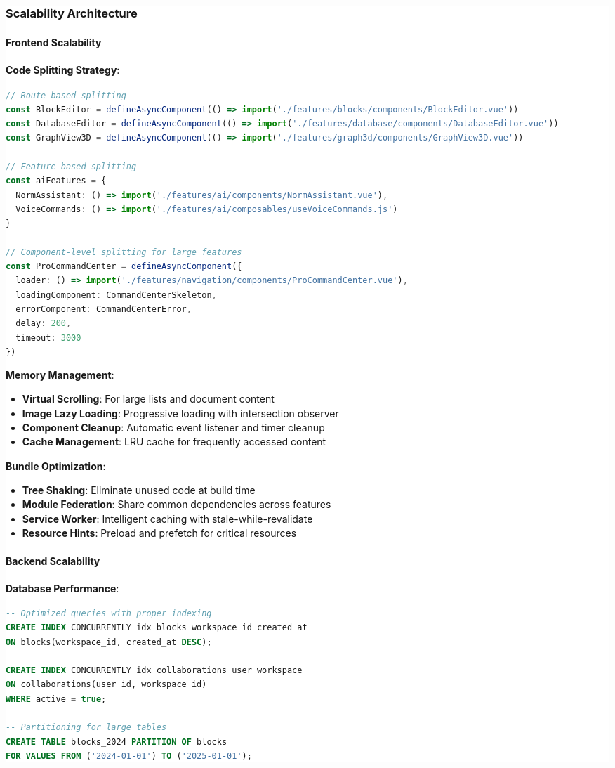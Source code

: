 ### Scalability Architecture

#### **Frontend Scalability**

**Code Splitting Strategy**:
```typescript
// Route-based splitting
const BlockEditor = defineAsyncComponent(() => import('./features/blocks/components/BlockEditor.vue'))
const DatabaseEditor = defineAsyncComponent(() => import('./features/database/components/DatabaseEditor.vue'))
const GraphView3D = defineAsyncComponent(() => import('./features/graph3d/components/GraphView3D.vue'))

// Feature-based splitting
const aiFeatures = {
  NormAssistant: () => import('./features/ai/components/NormAssistant.vue'),
  VoiceCommands: () => import('./features/ai/composables/useVoiceCommands.js')
}

// Component-level splitting for large features
const ProCommandCenter = defineAsyncComponent({
  loader: () => import('./features/navigation/components/ProCommandCenter.vue'),
  loadingComponent: CommandCenterSkeleton,
  errorComponent: CommandCenterError,
  delay: 200,
  timeout: 3000
})
```

**Memory Management**:
- **Virtual Scrolling**: For large lists and document content
- **Image Lazy Loading**: Progressive loading with intersection observer
- **Component Cleanup**: Automatic event listener and timer cleanup
- **Cache Management**: LRU cache for frequently accessed content

**Bundle Optimization**:
- **Tree Shaking**: Eliminate unused code at build time
- **Module Federation**: Share common dependencies across features
- **Service Worker**: Intelligent caching with stale-while-revalidate
- **Resource Hints**: Preload and prefetch for critical resources

#### **Backend Scalability**

**Database Performance**:
```sql
-- Optimized queries with proper indexing
CREATE INDEX CONCURRENTLY idx_blocks_workspace_id_created_at 
ON blocks(workspace_id, created_at DESC);

CREATE INDEX CONCURRENTLY idx_collaborations_user_workspace 
ON collaborations(user_id, workspace_id) 
WHERE active = true;

-- Partitioning for large tables
CREATE TABLE blocks_2024 PARTITION OF blocks 
FOR VALUES FROM ('2024-01-01') TO ('2025-01-01');
```
